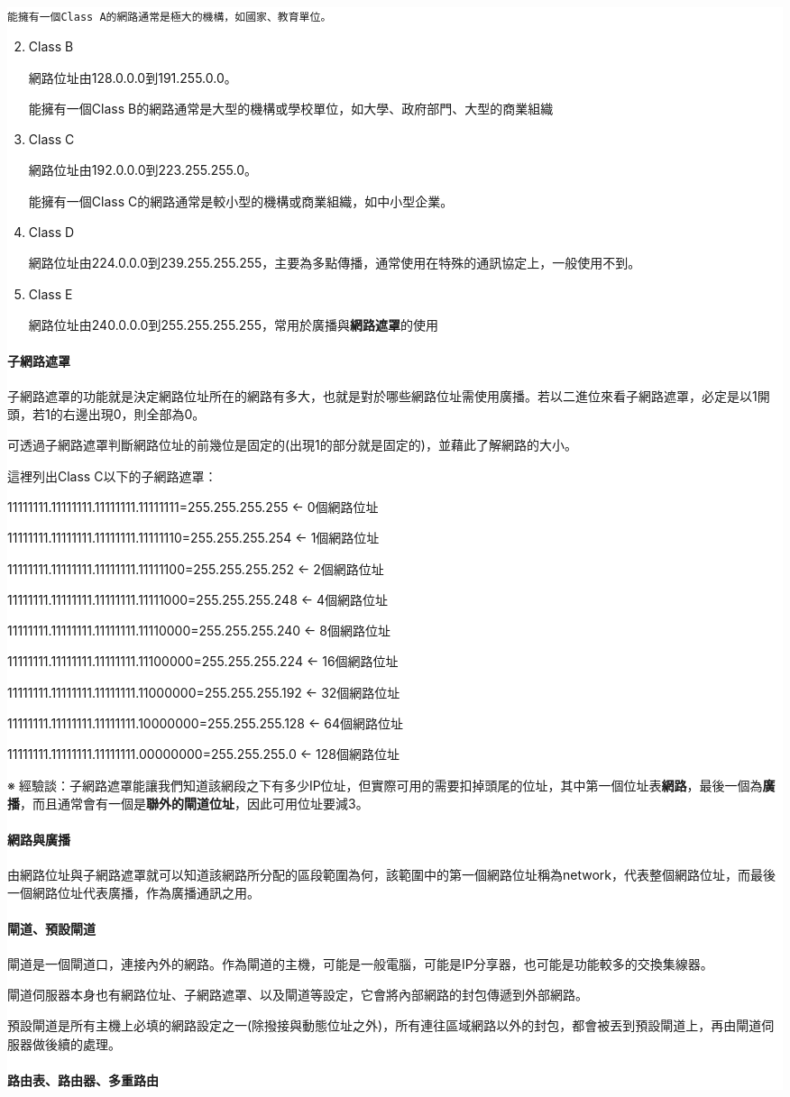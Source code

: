 	能擁有一個Class A的網路通常是極大的機構，如國家、教育單位。

2. Class B

	網路位址由128.0.0.0到191.255.0.0。

	能擁有一個Class B的網路通常是大型的機構或學校單位，如大學、政府部門、大型的商業組織

3. Class C

	網路位址由192.0.0.0到223.255.255.0。

	能擁有一個Class C的網路通常是較小型的機構或商業組織，如中小型企業。

4. Class D

	網路位址由224.0.0.0到239.255.255.255，主要為多點傳播，通常使用在特殊的通訊協定上，一般使用不到。

5. Class E

	網路位址由240.0.0.0到255.255.255.255，常用於廣播與**網路遮罩**的使用

#### 子網路遮罩 ####

子網路遮罩的功能就是決定網路位址所在的網路有多大，也就是對於哪些網路位址需使用廣播。若以二進位來看子網路遮罩，必定是以1開頭，若1的右邊出現0，則全部為0。

可透過子網路遮罩判斷網路位址的前幾位是固定的(出現1的部分就是固定的)，並藉此了解網路的大小。

這裡列出Class C以下的子網路遮罩：

11111111.11111111.11111111.11111111=255.255.255.255 <- 0個網路位址

11111111.11111111.11111111.11111110=255.255.255.254 <- 1個網路位址

11111111.11111111.11111111.11111100=255.255.255.252 <- 2個網路位址

11111111.11111111.11111111.11111000=255.255.255.248 <- 4個網路位址

11111111.11111111.11111111.11110000=255.255.255.240 <- 8個網路位址

11111111.11111111.11111111.11100000=255.255.255.224 <- 16個網路位址

11111111.11111111.11111111.11000000=255.255.255.192 <- 32個網路位址

11111111.11111111.11111111.10000000=255.255.255.128 <- 64個網路位址

11111111.11111111.11111111.00000000=255.255.255.0 <- 128個網路位址

※ 經驗談：子網路遮罩能讓我們知道該網段之下有多少IP位址，但實際可用的需要扣掉頭尾的位址，其中第一個位址表**網路**，最後一個為**廣播**，而且通常會有一個是**聯外的閘道位址**，因此可用位址要減3。

#### 網路與廣播 ####

由網路位址與子網路遮罩就可以知道該網路所分配的區段範圍為何，該範圍中的第一個網路位址稱為network，代表整個網路位址，而最後一個網路位址代表廣播，作為廣播通訊之用。

#### 閘道、預設閘道 ####

閘道是一個閘道口，連接內外的網路。作為閘道的主機，可能是一般電腦，可能是IP分享器，也可能是功能較多的交換集線器。

閘道伺服器本身也有網路位址、子網路遮罩、以及閘道等設定，它會將內部網路的封包傳遞到外部網路。

預設閘道是所有主機上必填的網路設定之一(除撥接與動態位址之外)，所有連往區域網路以外的封包，都會被丟到預設閘道上，再由閘道伺服器做後續的處理。

#### 路由表、路由器、多重路由 ####

